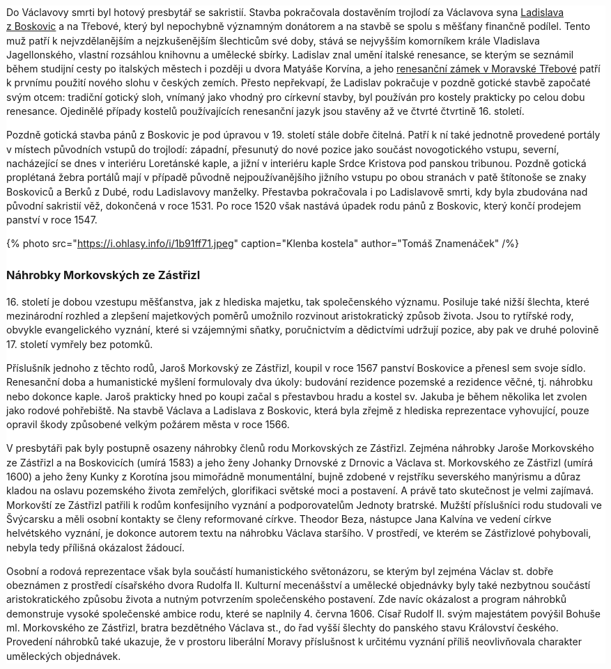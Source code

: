 Do Václavovy smrti byl hotový presbytář se sakristií. Stavba pokračovala dostavěním trojlodí za Václavova syna [Ladislava z Boskovic](https://ohlasy.info/clanky/2020/06/ladislav-z-boskovic.html) a na Třebové, který byl nepochybně významným donátorem a na stavbě se spolu s měšťany finančně podílel. Tento muž patří k nejvzdělanějším a nejzkušenějším šlechticům své doby, stává se nejvyšším komorníkem krále Vladislava Jagellonského, vlastní rozsáhlou knihovnu a umělecké sbírky. Ladislav znal umění italské renesance, se kterým se seznámil během studijní cesty po italských městech i později u dvora Matyáše Korvína, a jeho [renesanční zámek v Moravské Třebové](https://www.zamekmoravskatrebova.cz/o-zamku/historie-zamku/) patří k prvnímu použití nového slohu v českých zemích. Přesto nepřekvapí, že Ladislav pokračuje v pozdně gotické stavbě započaté svým otcem: tradiční gotický sloh, vnímaný jako vhodný pro církevní stavby, byl používán pro kostely prakticky po celou dobu renesance. Ojedinělé případy kostelů používajících renesanční jazyk jsou stavěny až ve čtvrté čtvrtině 16. století.

Pozdně gotická stavba pánů z Boskovic je pod úpravou v 19. století stále dobře čitelná. Patří k ní také jednotně provedené portály v místech původních vstupů do trojlodí: západní, přesunutý do nové pozice jako součást novogotického vstupu, severní, nacházející se dnes v interiéru Loretánské kaple, a jižní v interiéru kaple Srdce Kristova pod panskou tribunou. Pozdně gotická proplétaná žebra portálů mají v případě původně nejpoužívanějšího jižního vstupu po obou stranách v patě štítonoše se znaky Boskoviců a Berků z Dubé, rodu Ladislavovy manželky. Přestavba pokračovala i po Ladislavově smrti, kdy byla zbudována nad původní sakristií věž, dokončená v roce 1531. Po roce 1520 však nastává úpadek rodu pánů z Boskovic, který končí prodejem panství v roce 1547.

{% photo src="https://i.ohlasy.info/i/1b91ff71.jpeg" caption="Klenba kostela" author="Tomáš Znamenáček" /%}

### Náhrobky Morkovských ze Zástřizl

16\. století je dobou vzestupu měšťanstva, jak z hlediska majetku, tak společenského významu. Posiluje také nižší šlechta, které mezinárodní rozhled a zlepšení majetkových poměrů umožnilo rozvinout aristokratický způsob života. Jsou to rytířské rody, obvykle evangelického vyznání, které si vzájemnými sňatky, poručnictvím a dědictvími udržují pozice, aby pak ve druhé polovině 17. století vymřely bez potomků. 

Příslušník jednoho z těchto rodů, Jaroš Morkovský ze Zástřizl, koupil v roce 1567 panství Boskovice a přenesl sem svoje sídlo. Renesanční doba a humanistické myšlení formulovaly dva úkoly: budování rezidence pozemské a rezidence věčné, tj. náhrobku nebo dokonce kaple. Jaroš prakticky hned po koupi začal s přestavbou hradu a kostel sv. Jakuba je během několika let zvolen jako rodové pohřebiště. Na stavbě Václava a Ladislava z Boskovic, která byla zřejmě z hlediska reprezentace vyhovující, pouze opravil škody způsobené velkým požárem města v roce 1566. 

V presbytáři pak byly postupně osazeny náhrobky členů rodu Morkovských ze Zástřizl. Zejména náhrobky Jaroše Morkovského ze Zástřizl a na Boskovicích (umírá 1583) a jeho ženy Johanky Drnovské z Drnovic a Václava st. Morkovského ze Zástřizl (umírá 1600) a jeho ženy Kunky z Korotína jsou mimořádně monumentální, bujně zdobené v rejstříku severského manýrismu a důraz kladou na oslavu pozemského života zemřelých, glorifikaci světské moci a postavení. A právě tato skutečnost je velmi zajímavá. Morkovští ze Zástřizl patřili k rodům konfesijního vyznání a podporovatelům Jednoty bratrské. Mužští příslušníci rodu studovali ve Švýcarsku a měli osobní kontakty se členy reformované církve. Theodor Beza, nástupce Jana Kalvína ve vedení církve helvétského vyznání, je dokonce autorem textu na náhrobku Václava staršího. V prostředí, ve kterém se Zástřizlové pohybovali, nebyla tedy přílišná okázalost žádoucí.

Osobní a rodová reprezentace však byla součástí humanistického světonázoru, se kterým byl zejména Václav st. dobře obeznámen z prostředí císařského dvora Rudolfa II. Kulturní mecenášství a umělecké objednávky byly také nezbytnou součástí aristokratického způsobu života a nutným potvrzením společenského postavení. Zde navíc okázalost a program náhrobků demonstruje vysoké společenské ambice rodu, které se naplnily 4. června 1606. Císař Rudolf II. svým majestátem povýšil Bohuše ml. Morkovského ze Zástřizl, bratra bezdětného Václava st., do řad vyšší šlechty do panského stavu Království českého. Provedení náhrobků také ukazuje, že v prostoru liberální Moravy příslušnost k určitému vyznání příliš neovlivňovala charakter uměleckých objednávek. 
